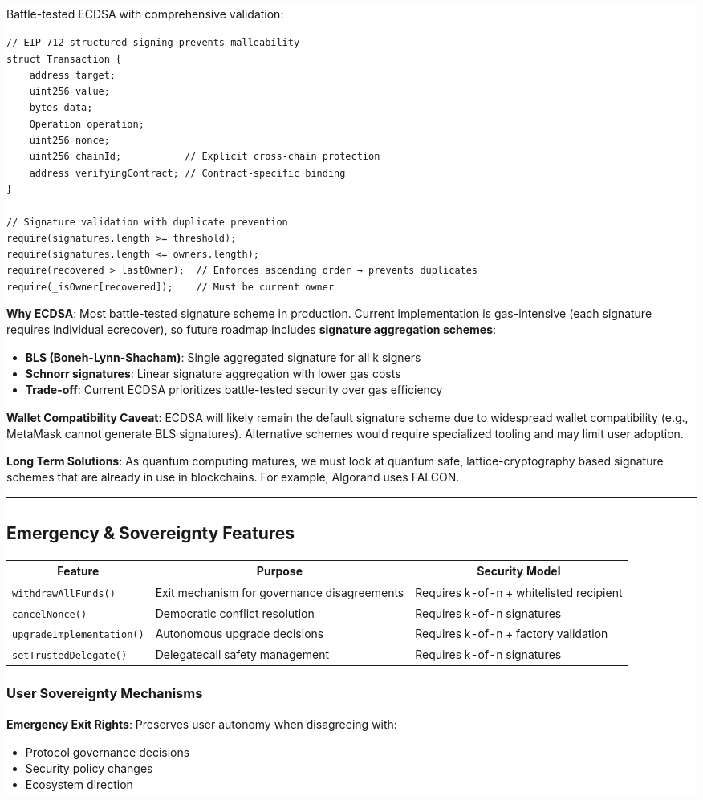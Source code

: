Battle-tested ECDSA with comprehensive validation:

```solidity
// EIP-712 structured signing prevents malleability
struct Transaction {
    address target;
    uint256 value; 
    bytes data;
    Operation operation;
    uint256 nonce;
    uint256 chainId;           // Explicit cross-chain protection
    address verifyingContract; // Contract-specific binding
}

// Signature validation with duplicate prevention
require(signatures.length >= threshold);
require(signatures.length <= owners.length);
require(recovered > lastOwner);  // Enforces ascending order → prevents duplicates
require(_isOwner[recovered]);    // Must be current owner
```

**Why ECDSA**: Most battle-tested signature scheme in production. Current implementation is gas-intensive (each signature requires individual ecrecover), so future roadmap includes **signature aggregation schemes**:

- **BLS (Boneh-Lynn-Shacham)**: Single aggregated signature for all k signers
- **Schnorr signatures**: Linear signature aggregation with lower gas costs
- **Trade-off**: Current ECDSA prioritizes battle-tested security over gas efficiency

**Wallet Compatibility Caveat**: ECDSA will likely remain the default signature scheme due to widespread wallet compatibility (e.g., MetaMask cannot generate BLS signatures). Alternative schemes would require specialized tooling and may limit user adoption.

**Long Term Solutions**: As quantum computing matures, we must look at quantum safe, lattice-cryptography based signature schemes that are already in use in blockchains. For example, Algorand uses FALCON.

---

## Emergency & Sovereignty Features

| Feature | Purpose | Security Model |
|---|---|---|
| `withdrawAllFunds()` | Exit mechanism for governance disagreements | Requires k-of-n + whitelisted recipient |
| `cancelNonce()` | Democratic conflict resolution | Requires k-of-n signatures |
| `upgradeImplementation()` | Autonomous upgrade decisions | Requires k-of-n + factory validation |
| `setTrustedDelegate()` | Delegatecall safety management | Requires k-of-n signatures |

### User Sovereignty Mechanisms

**Emergency Exit Rights**: Preserves user autonomy when disagreeing with:
- Protocol governance decisions
- Security policy changes  
- Ecosystem direction
